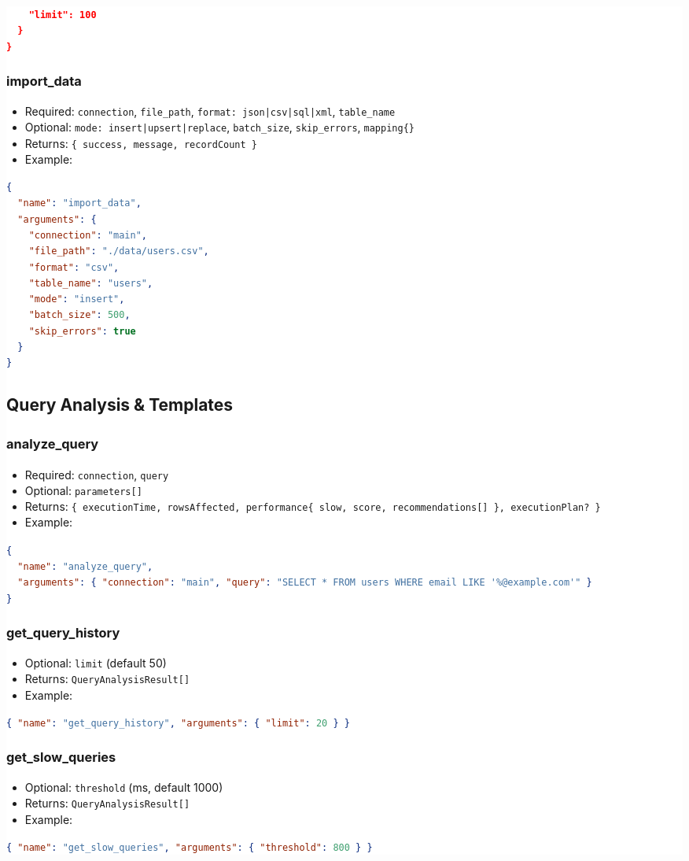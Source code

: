 ```json
    "limit": 100
  }
}
```

### import_data
- Required: `connection`, `file_path`, `format: json|csv|sql|xml`, `table_name`
- Optional: `mode: insert|upsert|replace`, `batch_size`, `skip_errors`, `mapping{}`
- Returns: `{ success, message, recordCount }`
- Example:
```json
{
  "name": "import_data",
  "arguments": {
    "connection": "main",
    "file_path": "./data/users.csv",
    "format": "csv",
    "table_name": "users",
    "mode": "insert",
    "batch_size": 500,
    "skip_errors": true
  }
}
```

## Query Analysis & Templates

### analyze_query
- Required: `connection`, `query`
- Optional: `parameters[]`
- Returns: `{ executionTime, rowsAffected, performance{ slow, score, recommendations[] }, executionPlan? }`
- Example:
```json
{
  "name": "analyze_query",
  "arguments": { "connection": "main", "query": "SELECT * FROM users WHERE email LIKE '%@example.com'" }
}
```

### get_query_history
- Optional: `limit` (default 50)
- Returns: `QueryAnalysisResult[]`
- Example:
```json
{ "name": "get_query_history", "arguments": { "limit": 20 } }
```

### get_slow_queries
- Optional: `threshold` (ms, default 1000)
- Returns: `QueryAnalysisResult[]`
- Example:
```json
{ "name": "get_slow_queries", "arguments": { "threshold": 800 } }
```
